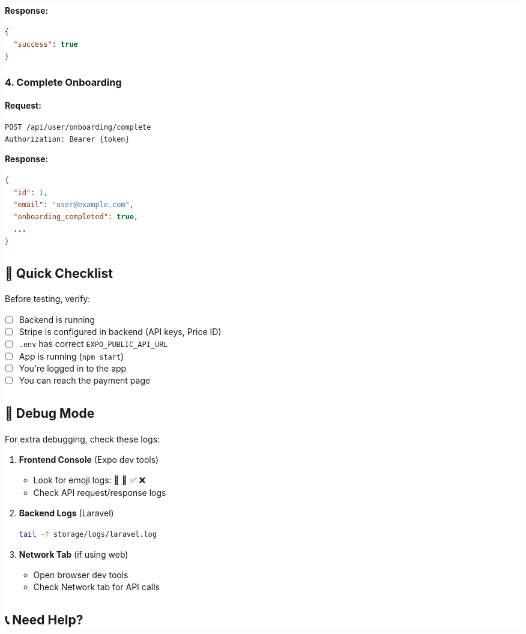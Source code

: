 **Response:**
```json
{
  "success": true
}
```

### 4. Complete Onboarding

**Request:**
```http
POST /api/user/onboarding/complete
Authorization: Bearer {token}
```

**Response:**
```json
{
  "id": 1,
  "email": "user@example.com",
  "onboarding_completed": true,
  ...
}
```

## 🎯 Quick Checklist

Before testing, verify:

- [ ] Backend is running
- [ ] Stripe is configured in backend (API keys, Price ID)
- [ ] `.env` has correct `EXPO_PUBLIC_API_URL`
- [ ] App is running (`npm start`)
- [ ] You're logged in to the app
- [ ] You can reach the payment page

## 🐛 Debug Mode

For extra debugging, check these logs:

1. **Frontend Console** (Expo dev tools)
   - Look for emoji logs: 🚀 🔄 ✅ ❌
   - Check API request/response logs

2. **Backend Logs** (Laravel)
   ```bash
   tail -f storage/logs/laravel.log
   ```

3. **Network Tab** (if using web)
   - Open browser dev tools
   - Check Network tab for API calls

## 📞 Need Help?
